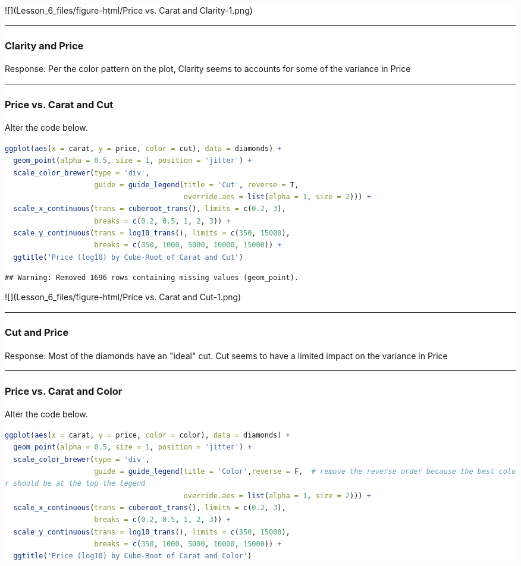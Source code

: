 ![](Lesson_6_files/figure-html/Price vs. Carat and Clarity-1.png)

***

### Clarity and Price
Response: Per the color pattern on the plot, Clarity seems to accounts for some of the variance in Price

***

### Price vs. Carat and Cut

Alter the code below.

```r
ggplot(aes(x = carat, y = price, color = cut), data = diamonds) + 
  geom_point(alpha = 0.5, size = 1, position = 'jitter') +
  scale_color_brewer(type = 'div',
                     guide = guide_legend(title = 'Cut', reverse = T,
                                          override.aes = list(alpha = 1, size = 2))) +  
  scale_x_continuous(trans = cuberoot_trans(), limits = c(0.2, 3),
                     breaks = c(0.2, 0.5, 1, 2, 3)) + 
  scale_y_continuous(trans = log10_trans(), limits = c(350, 15000),
                     breaks = c(350, 1000, 5000, 10000, 15000)) +
  ggtitle('Price (log10) by Cube-Root of Carat and Cut')
```

```
## Warning: Removed 1696 rows containing missing values (geom_point).
```

![](Lesson_6_files/figure-html/Price vs. Carat and Cut-1.png)

***

### Cut and Price
Response: Most of the diamonds have an "ideal" cut. Cut seems to have a limited impact on the variance in Price 

***

### Price vs. Carat and Color

Alter the code below.

```r
ggplot(aes(x = carat, y = price, color = color), data = diamonds) + 
  geom_point(alpha = 0.5, size = 1, position = 'jitter') +
  scale_color_brewer(type = 'div',
                     guide = guide_legend(title = 'Color',reverse = F,  # remove the reverse order because the best color should be at the top the legend
                                          override.aes = list(alpha = 1, size = 2))) +  
  scale_x_continuous(trans = cuberoot_trans(), limits = c(0.2, 3),
                     breaks = c(0.2, 0.5, 1, 2, 3)) + 
  scale_y_continuous(trans = log10_trans(), limits = c(350, 15000),
                     breaks = c(350, 1000, 5000, 10000, 15000)) +
  ggtitle('Price (log10) by Cube-Root of Carat and Color')
```

